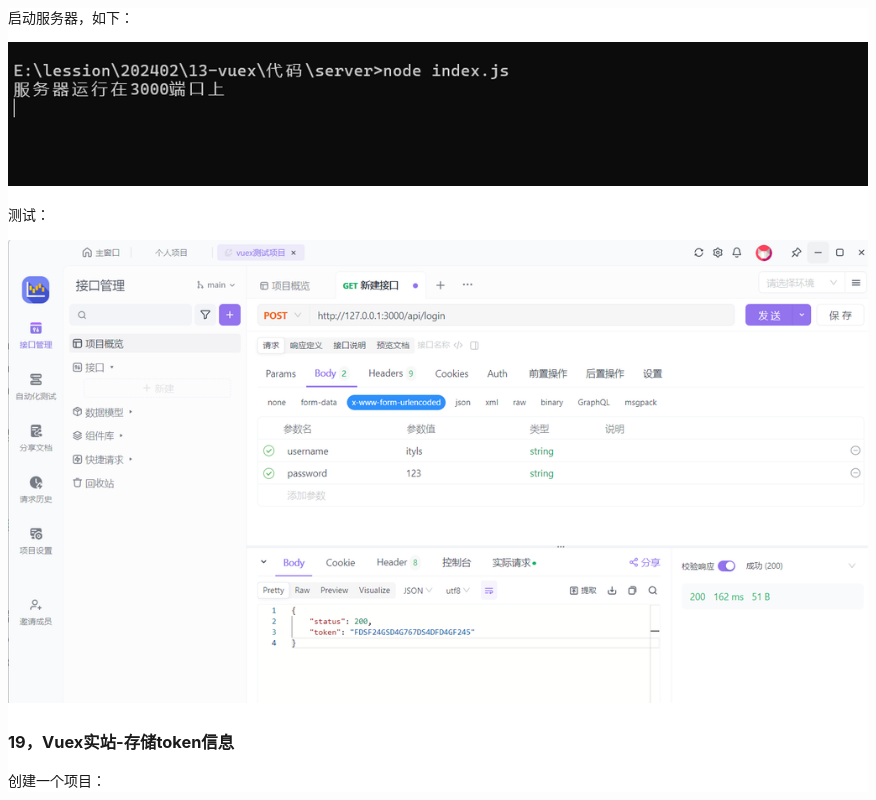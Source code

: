 

启动服务器，如下：

![1716945429473](assets/1716945429473.png)



测试：

![1716945666647](assets/1716945666647.png)





### 19，Vuex实站-存储token信息

创建一个项目：
